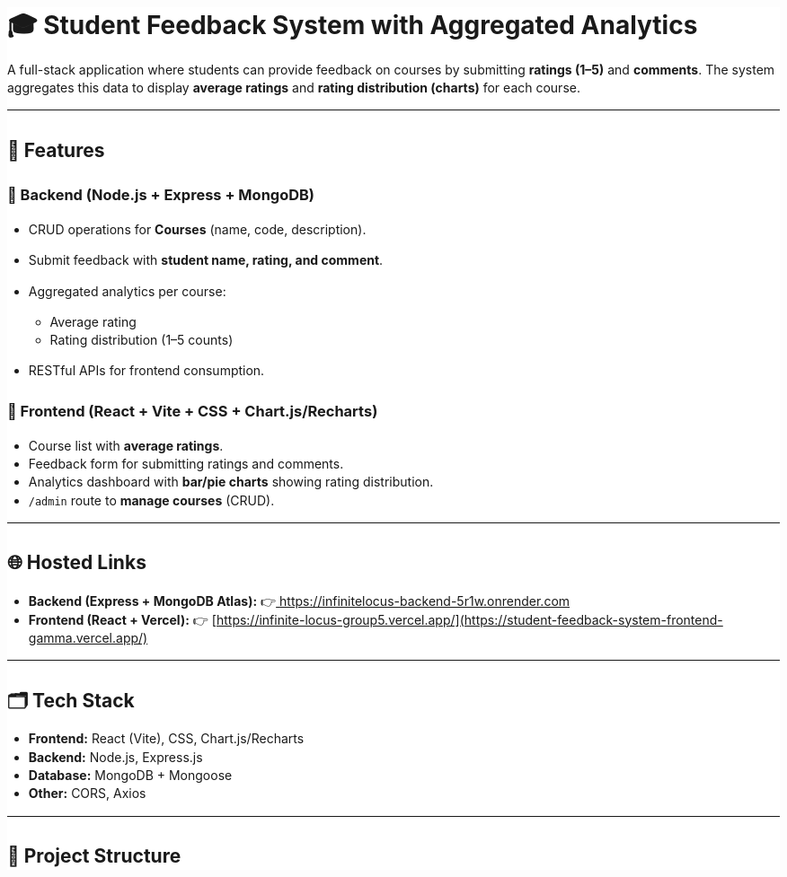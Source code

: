 
# 🎓 Student Feedback System with Aggregated Analytics

A full-stack application where students can provide feedback on courses by submitting **ratings (1–5)** and **comments**.
The system aggregates this data to display **average ratings** and **rating distribution (charts)** for each course.

---

## 🚀 Features

### 🔹 Backend (Node.js + Express + MongoDB)

* CRUD operations for **Courses** (name, code, description).
* Submit feedback with **student name, rating, and comment**.
* Aggregated analytics per course:

  * Average rating
  * Rating distribution (1–5 counts)
* RESTful APIs for frontend consumption.

### 🔹 Frontend (React + Vite + CSS + Chart.js/Recharts)

* Course list with **average ratings**.
* Feedback form for submitting ratings and comments.
* Analytics dashboard with **bar/pie charts** showing rating distribution.
* `/admin` route to **manage courses** (CRUD).

---

## 🌐 Hosted Links

* **Backend (Express + MongoDB Atlas):**
  👉[ https://infinitelocus-backend-5r1w.onrender.com
](https://student-feedback-system-backend-dr6i.onrender.com)
* **Frontend (React + Vercel):**
  👉 [https://infinite-locus-group5.vercel.app/](https://student-feedback-system-frontend-gamma.vercel.app/)

---

## 🗂️ Tech Stack

* **Frontend:** React (Vite), CSS, Chart.js/Recharts
* **Backend:** Node.js, Express.js
* **Database:** MongoDB + Mongoose
* **Other:** CORS, Axios

---

## 📂 Project Structure
